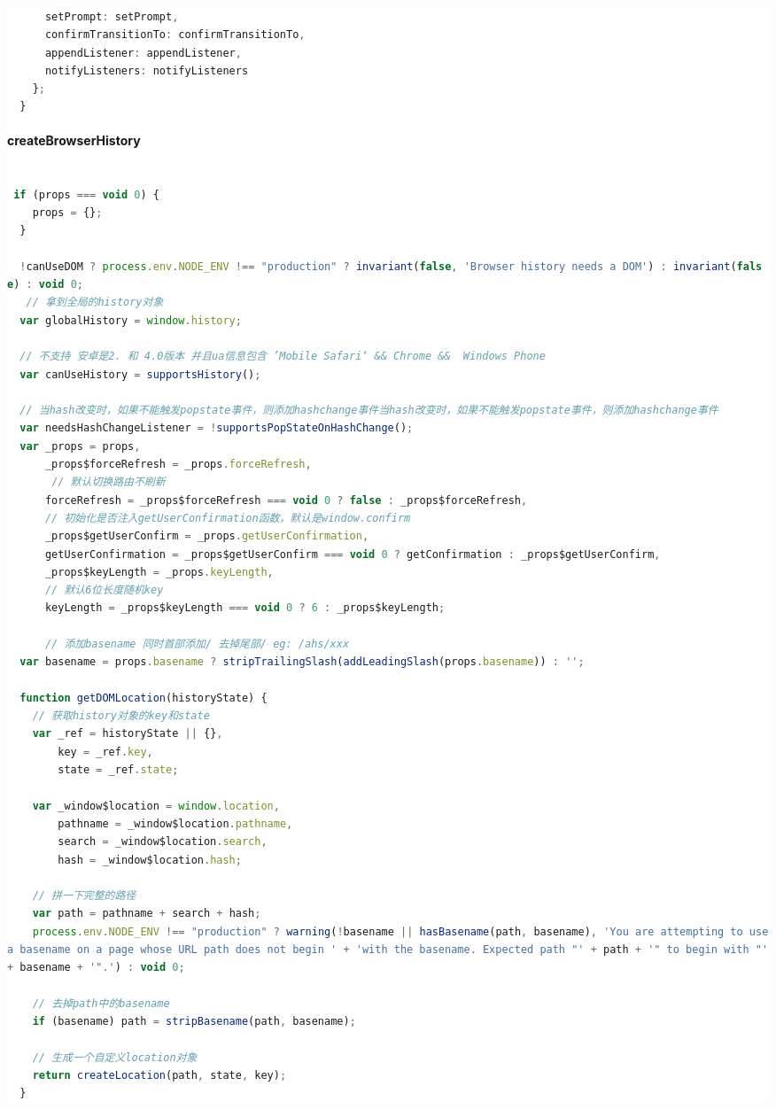 ```javascript
      setPrompt: setPrompt,
      confirmTransitionTo: confirmTransitionTo,
      appendListener: appendListener,
      notifyListeners: notifyListeners
    };
  }
```

#### createBrowserHistory
```javascript

 if (props === void 0) {
    props = {};
  }

  !canUseDOM ? process.env.NODE_ENV !== "production" ? invariant(false, 'Browser history needs a DOM') : invariant(false) : void 0;
   // 拿到全局的history对象
  var globalHistory = window.history;

  // 不支持 安卓是2. 和 4.0版本 并且ua信息包含 ’Mobile Safari‘ && Chrome &&  Windows Phone 
  var canUseHistory = supportsHistory();

  // 当hash改变时，如果不能触发popstate事件，则添加hashchange事件当hash改变时，如果不能触发popstate事件，则添加hashchange事件
  var needsHashChangeListener = !supportsPopStateOnHashChange();
  var _props = props,
      _props$forceRefresh = _props.forceRefresh,
       // 默认切换路由不刷新
      forceRefresh = _props$forceRefresh === void 0 ? false : _props$forceRefresh,
      // 初始化是否注入getUserConfirmation函数，默认是window.confirm
      _props$getUserConfirm = _props.getUserConfirmation,
      getUserConfirmation = _props$getUserConfirm === void 0 ? getConfirmation : _props$getUserConfirm,
      _props$keyLength = _props.keyLength,
      // 默认6位长度随机key
      keyLength = _props$keyLength === void 0 ? 6 : _props$keyLength;

      // 添加basename 同时首部添加/ 去掉尾部/ eg: /ahs/xxx
  var basename = props.basename ? stripTrailingSlash(addLeadingSlash(props.basename)) : ''; 

  function getDOMLocation(historyState) {
    // 获取history对象的key和state
    var _ref = historyState || {},
        key = _ref.key,
        state = _ref.state;

    var _window$location = window.location,
        pathname = _window$location.pathname,
        search = _window$location.search,
        hash = _window$location.hash;
        
    // 拼一下完整的路径
    var path = pathname + search + hash;
    process.env.NODE_ENV !== "production" ? warning(!basename || hasBasename(path, basename), 'You are attempting to use a basename on a page whose URL path does not begin ' + 'with the basename. Expected path "' + path + '" to begin with "' + basename + '".') : void 0;

    // 去掉path中的basename
    if (basename) path = stripBasename(path, basename);

    // 生成一个自定义location对象
    return createLocation(path, state, key);
  }
```
